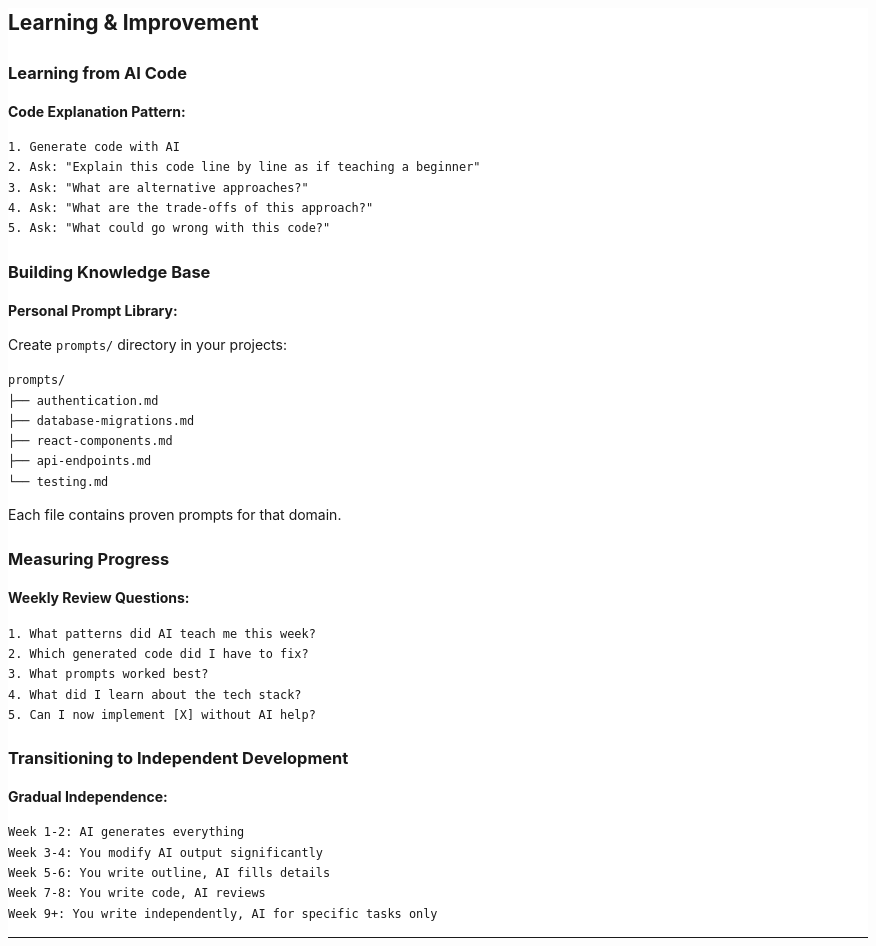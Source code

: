 
## Learning & Improvement

### Learning from AI Code

**Code Explanation Pattern:**
```
1. Generate code with AI
2. Ask: "Explain this code line by line as if teaching a beginner"
3. Ask: "What are alternative approaches?"
4. Ask: "What are the trade-offs of this approach?"
5. Ask: "What could go wrong with this code?"
```

### Building Knowledge Base

**Personal Prompt Library:**

Create `prompts/` directory in your projects:
```
prompts/
├── authentication.md
├── database-migrations.md
├── react-components.md
├── api-endpoints.md
└── testing.md
```

Each file contains proven prompts for that domain.

### Measuring Progress

**Weekly Review Questions:**
```
1. What patterns did AI teach me this week?
2. Which generated code did I have to fix?
3. What prompts worked best?
4. What did I learn about the tech stack?
5. Can I now implement [X] without AI help?
```

### Transitioning to Independent Development

**Gradual Independence:**
```
Week 1-2: AI generates everything
Week 3-4: You modify AI output significantly
Week 5-6: You write outline, AI fills details
Week 7-8: You write code, AI reviews
Week 9+: You write independently, AI for specific tasks only
```

---
